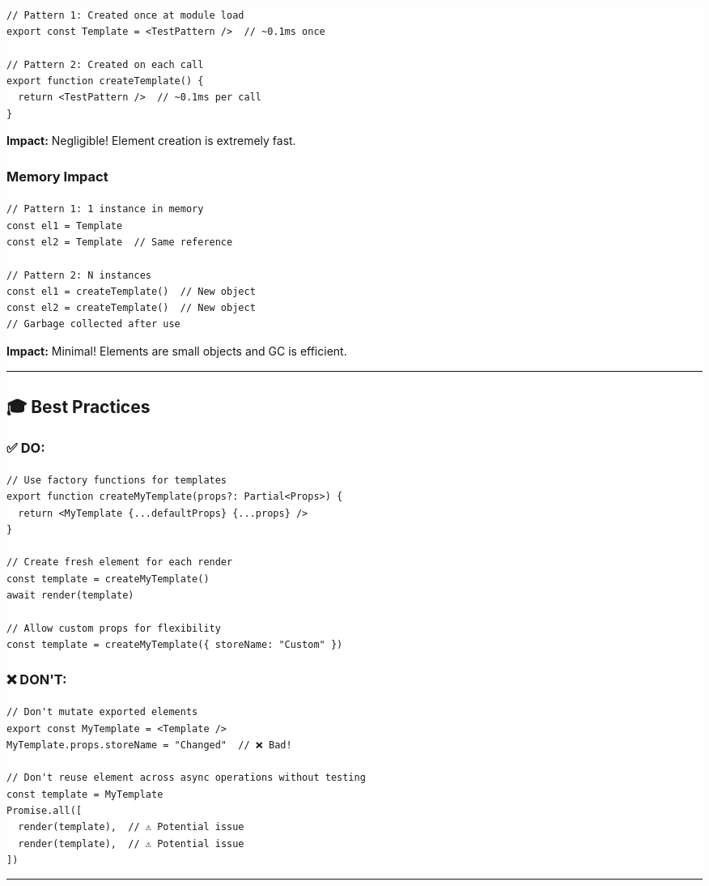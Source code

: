 ```tsx
// Pattern 1: Created once at module load
export const Template = <TestPattern />  // ~0.1ms once

// Pattern 2: Created on each call
export function createTemplate() {
  return <TestPattern />  // ~0.1ms per call
}
```

**Impact:** Negligible! Element creation is extremely fast.

### Memory Impact

```tsx
// Pattern 1: 1 instance in memory
const el1 = Template
const el2 = Template  // Same reference

// Pattern 2: N instances
const el1 = createTemplate()  // New object
const el2 = createTemplate()  // New object
// Garbage collected after use
```

**Impact:** Minimal! Elements are small objects and GC is efficient.

---

## 🎓 Best Practices

### ✅ DO:

```tsx
// Use factory functions for templates
export function createMyTemplate(props?: Partial<Props>) {
  return <MyTemplate {...defaultProps} {...props} />
}

// Create fresh element for each render
const template = createMyTemplate()
await render(template)

// Allow custom props for flexibility
const template = createMyTemplate({ storeName: "Custom" })
```

### ❌ DON'T:

```tsx
// Don't mutate exported elements
export const MyTemplate = <Template />
MyTemplate.props.storeName = "Changed"  // ❌ Bad!

// Don't reuse element across async operations without testing
const template = MyTemplate
Promise.all([
  render(template),  // ⚠️ Potential issue
  render(template),  // ⚠️ Potential issue
])
```

---